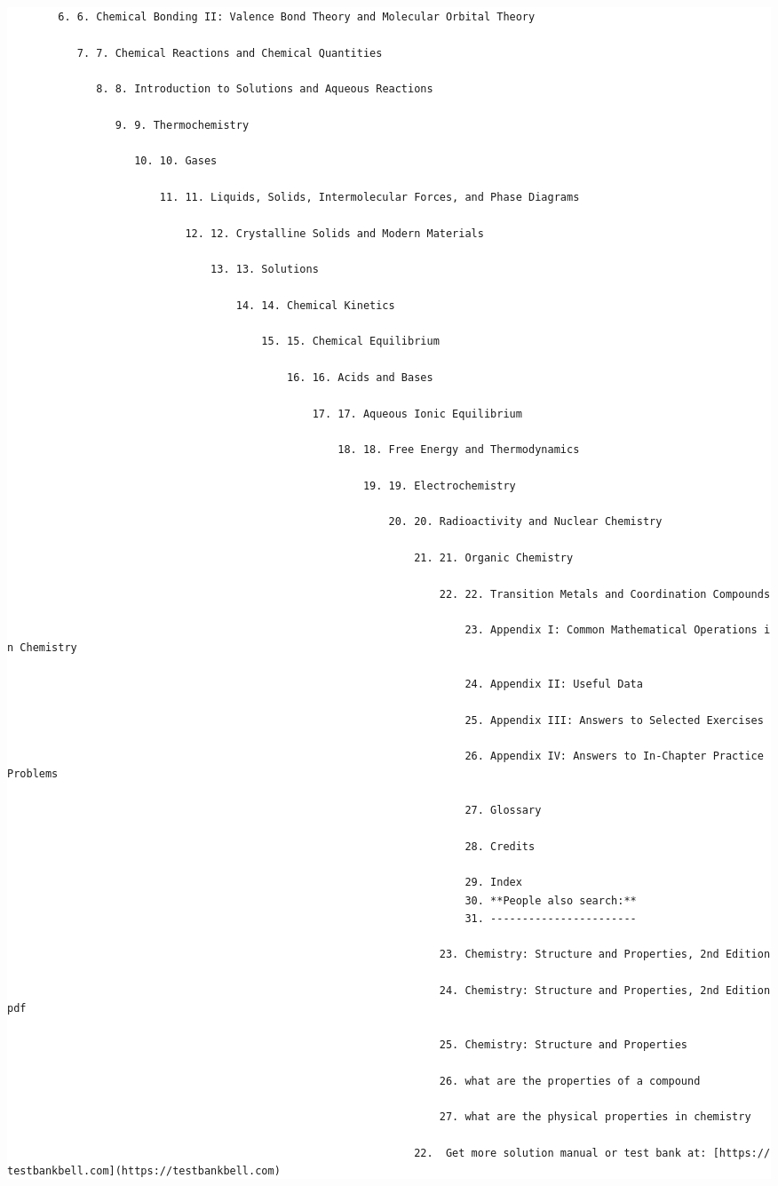             6. 6. Chemical Bonding II: Valence Bond Theory and Molecular Orbital Theory
              
               7. 7. Chemical Reactions and Chemical Quantities
                 
                  8. 8. Introduction to Solutions and Aqueous Reactions
                    
                     9. 9. Thermochemistry
                       
                        10. 10. Gases
                           
                            11. 11. Liquids, Solids, Intermolecular Forces, and Phase Diagrams
                               
                                12. 12. Crystalline Solids and Modern Materials
                                   
                                    13. 13. Solutions
                                       
                                        14. 14. Chemical Kinetics
                                           
                                            15. 15. Chemical Equilibrium
                                               
                                                16. 16. Acids and Bases
                                                   
                                                    17. 17. Aqueous Ionic Equilibrium
                                                       
                                                        18. 18. Free Energy and Thermodynamics
                                                           
                                                            19. 19. Electrochemistry
                                                               
                                                                20. 20. Radioactivity and Nuclear Chemistry
                                                                   
                                                                    21. 21. Organic Chemistry
                                                                       
                                                                        22. 22. Transition Metals and Coordination Compounds
                                                                           
                                                                            23. Appendix I: Common Mathematical Operations in Chemistry
                                                                           
                                                                            24. Appendix II: Useful Data
                                                                           
                                                                            25. Appendix III: Answers to Selected Exercises
                                                                           
                                                                            26. Appendix IV: Answers to In-Chapter Practice Problems
                                                                           
                                                                            27. Glossary
                                                                           
                                                                            28. Credits
                                                                           
                                                                            29. Index
                                                                            30. **People also search:**
                                                                            31. -----------------------
                                                                           
                                                                        23. Chemistry: Structure and Properties, 2nd Edition
                                                                       
                                                                        24. Chemistry: Structure and Properties, 2nd Edition pdf
                                                                       
                                                                        25. Chemistry: Structure and Properties
                                                                       
                                                                        26. what are the properties of a compound
                                                                       
                                                                        27. what are the physical properties in chemistry
                                                                       
                                                                    22.  Get more solution manual or test bank at: [https://testbankbell.com](https://testbankbell.com)
